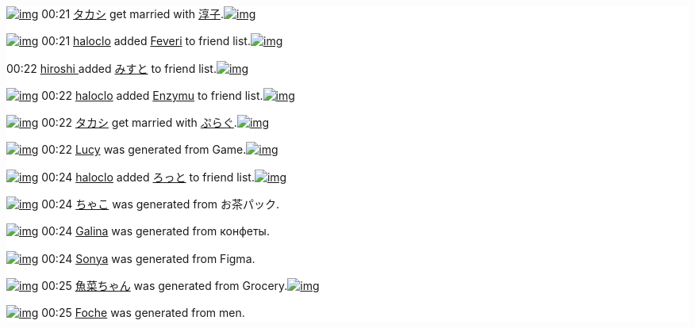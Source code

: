[![img](http://img9.imageshack.us/img9/1474/hm90.jpg)](http://www.barcodekanojo.com/user/257192/%E3%82%BF%E3%82%AB%E3%82%B7) 00:21 [タカシ](http://www.barcodekanojo.com/user/257192/%E3%82%BF%E3%82%AB%E3%82%B7) get married with [淳子](http://www.barcodekanojo.com/kanojo/1225897/%E6%B7%B3%E5%AD%90).[![img](http://img690.imageshack.us/img690/7999/vp4t.png)](http://www.barcodekanojo.com/kanojo/1225897/%E6%B7%B3%E5%AD%90) 

[![img](http://img854.imageshack.us/img854/66/sd14.jpg)](http://www.barcodekanojo.com/user/409668/haloclo) 00:21 [haloclo](http://www.barcodekanojo.com/user/409668/haloclo) added [Feveri](http://www.barcodekanojo.com/kanojo/2227358/Feveri) to friend list.[![img](http://img191.imageshack.us/img191/5305/prli.png)](http://www.barcodekanojo.com/kanojo/2227358/Feveri) 

00:22 [hiroshi ](http://www.barcodekanojo.com/user/398080/hiroshi%20) added [みすと](http://www.barcodekanojo.com/kanojo/2480824/%E3%81%BF%E3%81%99%E3%81%A8) to friend list.[![img](http://img5.imageshack.us/img5/8267/tukq.png)](http://www.barcodekanojo.com/kanojo/2480824/%E3%81%BF%E3%81%99%E3%81%A8) 

[![img](http://img844.imageshack.us/img844/3026/vqv7.jpg)](http://www.barcodekanojo.com/user/409668/haloclo) 00:22 [haloclo](http://www.barcodekanojo.com/user/409668/haloclo) added [Enzymu](http://www.barcodekanojo.com/kanojo/2447224/Enzymu) to friend list.[![img](http://img818.imageshack.us/img818/7375/7sfr.png)](http://www.barcodekanojo.com/kanojo/2447224/Enzymu) 

[![img](http://img443.imageshack.us/img443/6484/7neu.jpg)](http://www.barcodekanojo.com/user/257192/%E3%82%BF%E3%82%AB%E3%82%B7) 00:22 [タカシ](http://www.barcodekanojo.com/user/257192/%E3%82%BF%E3%82%AB%E3%82%B7) get married with [ぷらぐ](http://www.barcodekanojo.com/kanojo/922965/%E3%81%B7%E3%82%89%E3%81%90).[![img](http://img812.imageshack.us/img812/1276/x2jm.png)](http://www.barcodekanojo.com/kanojo/922965/%E3%81%B7%E3%82%89%E3%81%90) 

[![img](http://img23.imageshack.us/img23/7721/gp9l.png)](http://www.barcodekanojo.com/kanojo/2552937/Lucy) 00:22 [Lucy](http://www.barcodekanojo.com/kanojo/2552937/Lucy) was generated from Game.[![img](http://img202.imageshack.us/img202/910/v2my.jpg)](http://www.barcodekanojo.com/product_images/barcode/5013446/1381418520/Game.jpg) 

[![img](http://img196.imageshack.us/img196/122/y0yn.jpg)](http://www.barcodekanojo.com/user/409668/haloclo) 00:24 [haloclo](http://www.barcodekanojo.com/user/409668/haloclo) added [ろっと](http://www.barcodekanojo.com/kanojo/211033/%E3%82%8D%E3%81%A3%E3%81%A8) to friend list.[![img](http://img18.imageshack.us/img18/416/p5i5.png)](http://www.barcodekanojo.com/kanojo/211033/%E3%82%8D%E3%81%A3%E3%81%A8) 

[![img](http://img542.imageshack.us/img542/3081/b6uf.png)](http://www.barcodekanojo.com/kanojo/2552938/%E3%81%A1%E3%82%83%E3%81%93) 00:24 [ちゃこ](http://www.barcodekanojo.com/kanojo/2552938/%E3%81%A1%E3%82%83%E3%81%93) was generated from お茶パック.

[![img](http://img513.imageshack.us/img513/2232/6tq5.png)](http://www.barcodekanojo.com/kanojo/2552939/Galina) 00:24 [Galina](http://www.barcodekanojo.com/kanojo/2552939/Galina) was generated from конфеты.

[![img](http://img534.imageshack.us/img534/8954/o08k.png)](http://www.barcodekanojo.com/kanojo/2552940/Sonya) 00:24 [Sonya](http://www.barcodekanojo.com/kanojo/2552940/Sonya) was generated from Figma.

[![img](http://img802.imageshack.us/img802/1703/4a5d.png)](http://www.barcodekanojo.com/kanojo/2552941/%E9%AD%9A%E8%8F%9C%E3%81%A1%E3%82%83%E3%82%93) 00:25 [魚菜ちゃん](http://www.barcodekanojo.com/kanojo/2552941/%E9%AD%9A%E8%8F%9C%E3%81%A1%E3%82%83%E3%82%93) was generated from Grocery.[![img](http://img42.imageshack.us/img42/282/3ow3.jpg)](http://www.barcodekanojo.com/product_images/barcode/5013451/1381418698/Grocery.jpg) 

[![img](http://img819.imageshack.us/img819/1973/qln.png)](http://www.barcodekanojo.com/kanojo/2552942/Foche) 00:25 [Foche](http://www.barcodekanojo.com/kanojo/2552942/Foche) was generated from men.
